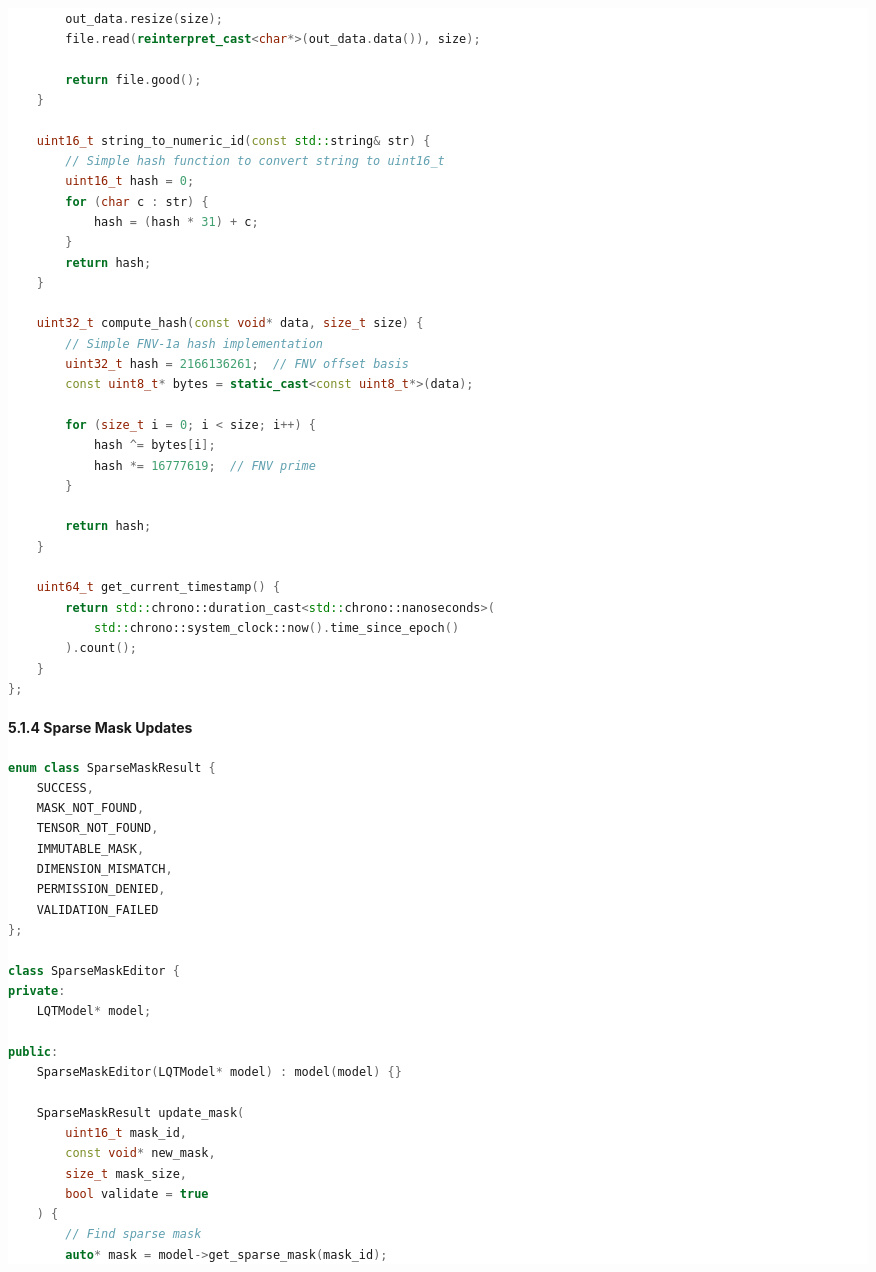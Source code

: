 ```cpp
        out_data.resize(size);
        file.read(reinterpret_cast<char*>(out_data.data()), size);
        
        return file.good();
    }
    
    uint16_t string_to_numeric_id(const std::string& str) {
        // Simple hash function to convert string to uint16_t
        uint16_t hash = 0;
        for (char c : str) {
            hash = (hash * 31) + c;
        }
        return hash;
    }
    
    uint32_t compute_hash(const void* data, size_t size) {
        // Simple FNV-1a hash implementation
        uint32_t hash = 2166136261;  // FNV offset basis
        const uint8_t* bytes = static_cast<const uint8_t*>(data);
        
        for (size_t i = 0; i < size; i++) {
            hash ^= bytes[i];
            hash *= 16777619;  // FNV prime
        }
        
        return hash;
    }
    
    uint64_t get_current_timestamp() {
        return std::chrono::duration_cast<std::chrono::nanoseconds>(
            std::chrono::system_clock::now().time_since_epoch()
        ).count();
    }
};
```

#### 5.1.4 Sparse Mask Updates

```cpp
enum class SparseMaskResult {
    SUCCESS,
    MASK_NOT_FOUND,
    TENSOR_NOT_FOUND,
    IMMUTABLE_MASK,
    DIMENSION_MISMATCH,
    PERMISSION_DENIED,
    VALIDATION_FAILED
};

class SparseMaskEditor {
private:
    LQTModel* model;
    
public:
    SparseMaskEditor(LQTModel* model) : model(model) {}
    
    SparseMaskResult update_mask(
        uint16_t mask_id,
        const void* new_mask,
        size_t mask_size,
        bool validate = true
    ) {
        // Find sparse mask
        auto* mask = model->get_sparse_mask(mask_id);
```